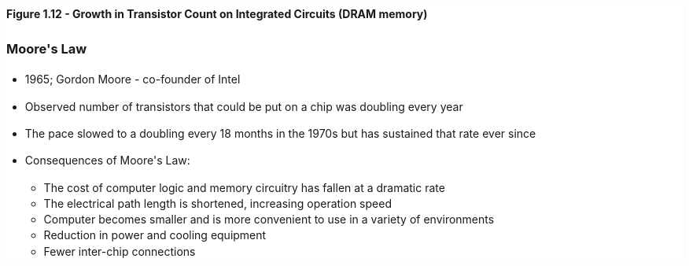 #### Figure 1.12 - Growth in Transistor Count on Integrated Circuits (DRAM memory)

### Moore's Law

- 1965; Gordon Moore - co-founder of Intel
- Observed number of transistors that could be put on a chip was doubling every
  year
- The pace slowed to a doubling every 18 months in the 1970s but has sustained
  that rate ever since

- Consequences of Moore's Law:
  - The cost of computer logic and memory circuitry has fallen at a dramatic rate
  - The electrical path length is shortened, increasing operation speed
  - Computer becomes smaller and is more convenient to use in a variety of
    environments
  - Reduction in power and cooling equipment
  - Fewer inter-chip connections
